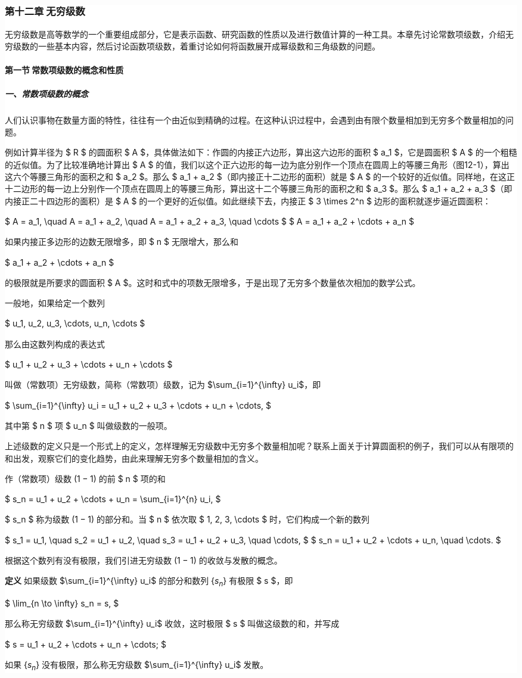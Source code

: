 ### 第十二章 无穷级数

无穷级数是高等数学的一个重要组成部分，它是表示函数、研究函数的性质以及进行数值计算的一种工具。本章先讨论常数项级数，介绍无穷级数的一些基本内容，然后讨论函数项级数，着重讨论如何将函数展开成幂级数和三角级数的问题。

#### 第一节 常数项级数的概念和性质

##### 一、常数项级数的概念

人们认识事物在数量方面的特性，往往有一个由近似到精确的过程。在这种认识过程中，会遇到由有限个数量相加到无穷多个数量相加的问题。

例如计算半径为 $ R $ 的圆面积 $ A $，具体做法如下：作圆的内接正六边形，算出这六边形的面积 $ a_1 $，它是圆面积 $ A $ 的一个粗糙的近似值。为了比较准确地计算出 $ A $ 的值，我们以这个正六边形的每一边为底分别作一个顶点在圆周上的等腰三角形（图12-1），算出这六个等腰三角形的面积之和 $ a_2 $。那么 $ a_1 + a_2 $（即内接正十二边形的面积）就是 $ A $ 的一个较好的近似值。同样地，在这正十二边形的每一边上分别作一个顶点在圆周上的等腰三角形，算出这十二个等腰三角形的面积之和 $ a_3 $。那么 $ a_1 + a_2 + a_3 $（即内接正二十四边形的面积）是 $ A $ 的一个更好的近似值。如此继续下去，内接正 $ 3 \times 2^n $ 边形的面积就逐步逼近圆面积：

$ A = a_1, \quad A = a_1 + a_2, \quad A = a_1 + a_2 + a_3, \quad \cdots $
$ A = a_1 + a_2 + \cdots + a_n $

如果内接正多边形的边数无限增多，即 $ n $ 无限增大，那么和

$ a_1 + a_2 + \cdots + a_n $

的极限就是所要求的圆面积 $ A $。这时和式中的项数无限增多，于是出现了无穷多个数量依次相加的数学公式。

一般地，如果给定一个数列

$ u_1, u_2, u_3, \cdots, u_n, \cdots $

那么由这数列构成的表达式

$ u_1 + u_2 + u_3 + \cdots + u_n + \cdots $

叫做（常数项）无穷级数，简称（常数项）级数，记为 $\sum_{i=1}^{\infty} u_i$，即

$ \sum_{i=1}^{\infty} u_i = u_1 + u_2 + u_3 + \cdots + u_n + \cdots, $

其中第 $ n $ 项 $ u_n $ 叫做级数的一般项。

上述级数的定义只是一个形式上的定义，怎样理解无穷级数中无穷多个数量相加呢？联系上面关于计算圆面积的例子，我们可以从有限项的和出发，观察它们的变化趋势，由此来理解无穷多个数量相加的含义。

作（常数项）级数 $(1-1)$ 的前 $ n $ 项的和

$ s_n = u_1 + u_2 + \cdots + u_n = \sum_{i=1}^{n} u_i, $

$ s_n $ 称为级数 $(1-1)$ 的部分和。当 $ n $ 依次取 $ 1, 2, 3, \cdots $ 时，它们构成一个新的数列

$ s_1 = u_1, \quad s_2 = u_1 + u_2, \quad s_3 = u_1 + u_2 + u_3, \quad \cdots, $
$ s_n = u_1 + u_2 + \cdots + u_n, \quad \cdots. $

根据这个数列有没有极限，我们引进无穷级数 $(1-1)$ 的收敛与发散的概念。

**定义** 如果级数 $\sum_{i=1}^{\infty} u_i$ 的部分和数列 $\lbrace  s_n \rbrace$ 有极限 $ s $，即

$ \lim_{n \to \infty} s_n = s, $

那么称无穷级数 $\sum_{i=1}^{\infty} u_i$ 收敛，这时极限 $ s $ 叫做这级数的和，并写成

$ s = u_1 + u_2 + \cdots + u_n + \cdots; $

如果 $\lbrace  s_n \rbrace$ 没有极限，那么称无穷级数 $\sum_{i=1}^{\infty} u_i$ 发散。
